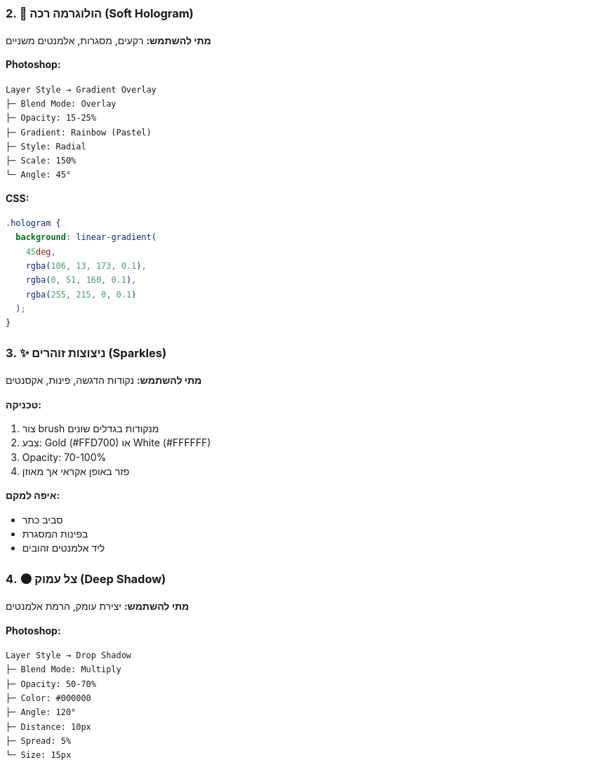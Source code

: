 ### 2. 💫 הולוגרמה רכה (Soft Hologram)

**מתי להשתמש:** רקעים, מסגרות, אלמנטים משניים

**Photoshop:**

```
Layer Style → Gradient Overlay
├─ Blend Mode: Overlay
├─ Opacity: 15-25%
├─ Gradient: Rainbow (Pastel)
├─ Style: Radial
├─ Scale: 150%
└─ Angle: 45°
```

**CSS:**

```css
.hologram {
  background: linear-gradient(
    45deg,
    rgba(106, 13, 173, 0.1),
    rgba(0, 51, 160, 0.1),
    rgba(255, 215, 0, 0.1)
  );
}
```

### 3. ✨ ניצוצות זוהרים (Sparkles)

**מתי להשתמש:** נקודות הדגשה, פינות, אקסנטים

**טכניקה:**

1. צור brush מנקודות בגדלים שונים
2. צבע: Gold (#FFD700) או White (#FFFFFF)
3. Opacity: 70-100%
4. פזר באופן אקראי אך מאוזן

**איפה למקם:**

- סביב כתר
- בפינות המסגרת
- ליד אלמנטים זהובים

### 4. 🌑 צל עמוק (Deep Shadow)

**מתי להשתמש:** יצירת עומק, הרמת אלמנטים

**Photoshop:**

```
Layer Style → Drop Shadow
├─ Blend Mode: Multiply
├─ Opacity: 50-70%
├─ Color: #000000
├─ Angle: 120°
├─ Distance: 10px
├─ Spread: 5%
└─ Size: 15px
```
